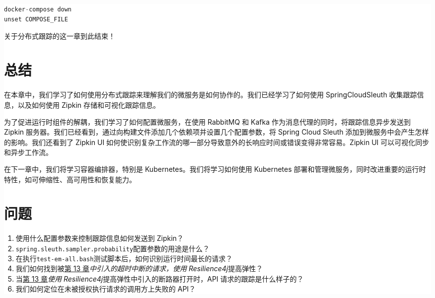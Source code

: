 ```java
docker-compose down
unset COMPOSE_FILE
```

关于分布式跟踪的这一章到此结束！

# 总结

在本章中，我们学习了如何使用分布式跟踪来理解我们的微服务是如何协作的。我们已经学习了如何使用 SpringCloudSleuth 收集跟踪信息，以及如何使用 Zipkin 存储和可视化跟踪信息。

为了促进运行时组件的解耦，我们学习了如何配置微服务，在使用 RabbitMQ 和 Kafka 作为消息代理的同时，将跟踪信息异步发送到 Zipkin 服务器。我们已经看到，通过向构建文件添加几个依赖项并设置几个配置参数，将 Spring Cloud Sleuth 添加到微服务中会产生怎样的影响。我们还看到了 Zipkin UI 如何使识别复杂工作流的哪一部分导致意外的长响应时间或错误变得非常容易。Zipkin UI 可以可视化同步和异步工作流。

在下一章中，我们将学习容器编排器，特别是 Kubernetes。我们将学习如何使用 Kubernetes 部署和管理微服务，同时改进重要的运行时特性，如可伸缩性、高可用性和恢复能力。

# 问题

1.  使用什么配置参数来控制跟踪信息如何发送到 Zipkin？
2.  `spring.sleuth.sampler.probability`配置参数的用途是什么？
3.  在执行`test-em-all.bash`测试脚本后，如何识别运行时间最长的请求？
4.  我们如何找到被[第 13 章](13.html)*中引入的超时中断的请求，使用 Resilience4j*提高弹性？
5.  当[第 13 章](13.html)*使用 Resilience4j*提高弹性中引入的断路器打开时，API 请求的跟踪是什么样子的？
6.  我们如何定位在未被授权执行请求的调用方上失败的 API？